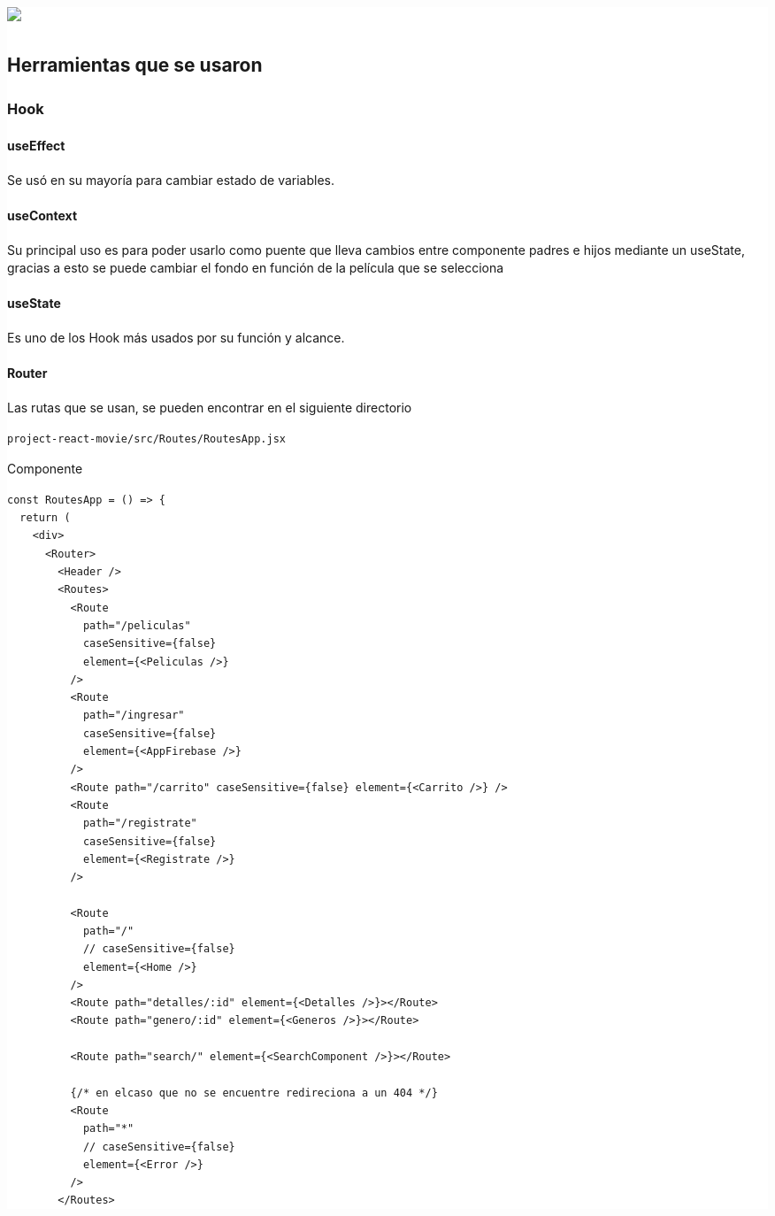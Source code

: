 <img src="https://user-images.githubusercontent.com/85085962/212526511-516f93b4-f0b0-45a2-a7d5-104753820ac6.png" width="900px"/>

## Herramientas que se usaron
### Hook
#### useEffect
 Se usó en su mayoría para cambiar estado de variables.
 
#### useContext
Su principal uso es para poder usarlo como puente que lleva cambios entre componente padres e hijos mediante un useState, gracias a esto se puede cambiar el fondo en función de la película que se selecciona
#### useState
Es uno de los Hook más usados por su función y alcance.
#### Router
Las rutas que se usan, se pueden encontrar en el siguiente directorio


```
project-react-movie/src/Routes/RoutesApp.jsx 
```
Componente 
```
const RoutesApp = () => {
  return (
    <div>
      <Router>
        <Header />
        <Routes>
          <Route
            path="/peliculas"
            caseSensitive={false}
            element={<Peliculas />}
          />
          <Route
            path="/ingresar"
            caseSensitive={false}
            element={<AppFirebase />}
          />
          <Route path="/carrito" caseSensitive={false} element={<Carrito />} />
          <Route
            path="/registrate"
            caseSensitive={false}
            element={<Registrate />}
          />

          <Route
            path="/"
            // caseSensitive={false}
            element={<Home />}
          />
          <Route path="detalles/:id" element={<Detalles />}></Route>
          <Route path="genero/:id" element={<Generos />}></Route>

          <Route path="search/" element={<SearchComponent />}></Route>

          {/* en elcaso que no se encuentre redireciona a un 404 */}
          <Route
            path="*"
            // caseSensitive={false}
            element={<Error />}
          />
        </Routes>
```
